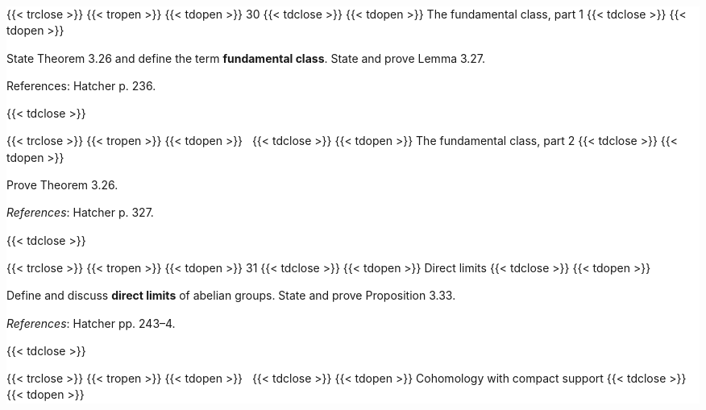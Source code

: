{{< trclose >}}
{{< tropen >}}
{{< tdopen >}}
30
{{< tdclose >}}
{{< tdopen >}}
The fundamental class, part 1
{{< tdclose >}}
{{< tdopen >}}


State Theorem 3.26 and define the term **fundamental class**. State and prove Lemma 3.27.

References: Hatcher p. 236.


{{< tdclose >}}

{{< trclose >}}
{{< tropen >}}
{{< tdopen >}}
 
{{< tdclose >}}
{{< tdopen >}}
The fundamental class, part 2
{{< tdclose >}}
{{< tdopen >}}


Prove Theorem 3.26.

_References_: Hatcher p. 327.


{{< tdclose >}}

{{< trclose >}}
{{< tropen >}}
{{< tdopen >}}
31
{{< tdclose >}}
{{< tdopen >}}
Direct limits
{{< tdclose >}}
{{< tdopen >}}


Define and discuss **direct limits** of abelian groups. State and prove Proposition 3.33.

_References_: Hatcher pp. 243–4.


{{< tdclose >}}

{{< trclose >}}
{{< tropen >}}
{{< tdopen >}}
 
{{< tdclose >}}
{{< tdopen >}}
Cohomology with compact support
{{< tdclose >}}
{{< tdopen >}}
